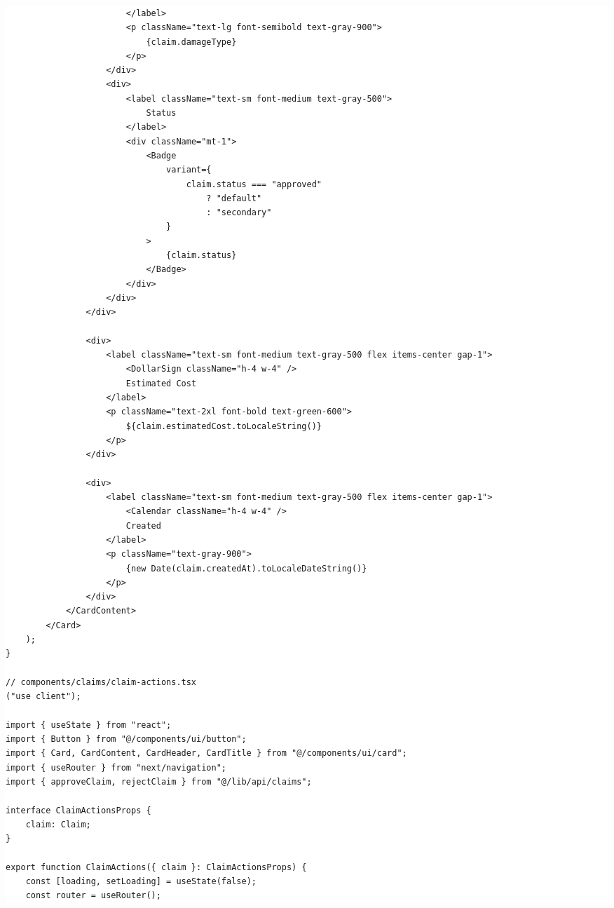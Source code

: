 ```tsx
                        </label>
                        <p className="text-lg font-semibold text-gray-900">
                            {claim.damageType}
                        </p>
                    </div>
                    <div>
                        <label className="text-sm font-medium text-gray-500">
                            Status
                        </label>
                        <div className="mt-1">
                            <Badge
                                variant={
                                    claim.status === "approved"
                                        ? "default"
                                        : "secondary"
                                }
                            >
                                {claim.status}
                            </Badge>
                        </div>
                    </div>
                </div>

                <div>
                    <label className="text-sm font-medium text-gray-500 flex items-center gap-1">
                        <DollarSign className="h-4 w-4" />
                        Estimated Cost
                    </label>
                    <p className="text-2xl font-bold text-green-600">
                        ${claim.estimatedCost.toLocaleString()}
                    </p>
                </div>

                <div>
                    <label className="text-sm font-medium text-gray-500 flex items-center gap-1">
                        <Calendar className="h-4 w-4" />
                        Created
                    </label>
                    <p className="text-gray-900">
                        {new Date(claim.createdAt).toLocaleDateString()}
                    </p>
                </div>
            </CardContent>
        </Card>
    );
}

// components/claims/claim-actions.tsx
("use client");

import { useState } from "react";
import { Button } from "@/components/ui/button";
import { Card, CardContent, CardHeader, CardTitle } from "@/components/ui/card";
import { useRouter } from "next/navigation";
import { approveClaim, rejectClaim } from "@/lib/api/claims";

interface ClaimActionsProps {
    claim: Claim;
}

export function ClaimActions({ claim }: ClaimActionsProps) {
    const [loading, setLoading] = useState(false);
    const router = useRouter();
```